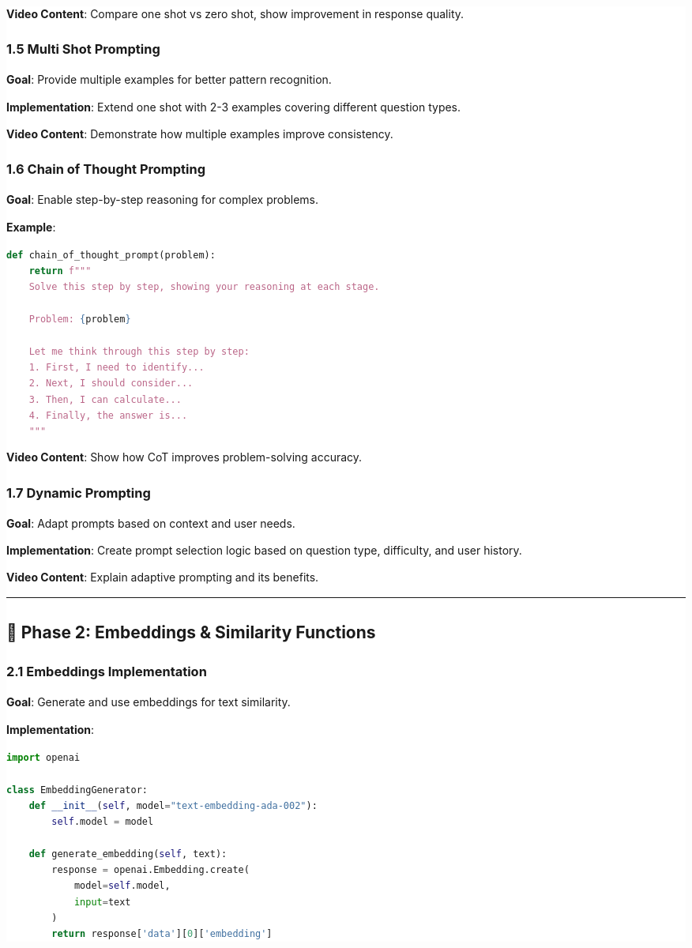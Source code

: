 **Video Content**: Compare one shot vs zero shot, show improvement in response quality.

### 1.5 Multi Shot Prompting
**Goal**: Provide multiple examples for better pattern recognition.

**Implementation**: Extend one shot with 2-3 examples covering different question types.

**Video Content**: Demonstrate how multiple examples improve consistency.

### 1.6 Chain of Thought Prompting
**Goal**: Enable step-by-step reasoning for complex problems.

**Example**:
```python
def chain_of_thought_prompt(problem):
    return f"""
    Solve this step by step, showing your reasoning at each stage.
    
    Problem: {problem}
    
    Let me think through this step by step:
    1. First, I need to identify...
    2. Next, I should consider...
    3. Then, I can calculate...
    4. Finally, the answer is...
    """
```

**Video Content**: Show how CoT improves problem-solving accuracy.

### 1.7 Dynamic Prompting
**Goal**: Adapt prompts based on context and user needs.

**Implementation**: Create prompt selection logic based on question type, difficulty, and user history.

**Video Content**: Explain adaptive prompting and its benefits.

---

## 🔢 Phase 2: Embeddings & Similarity Functions

### 2.1 Embeddings Implementation
**Goal**: Generate and use embeddings for text similarity.

**Implementation**:
```python
import openai

class EmbeddingGenerator:
    def __init__(self, model="text-embedding-ada-002"):
        self.model = model
    
    def generate_embedding(self, text):
        response = openai.Embedding.create(
            model=self.model,
            input=text
        )
        return response['data'][0]['embedding']
```
